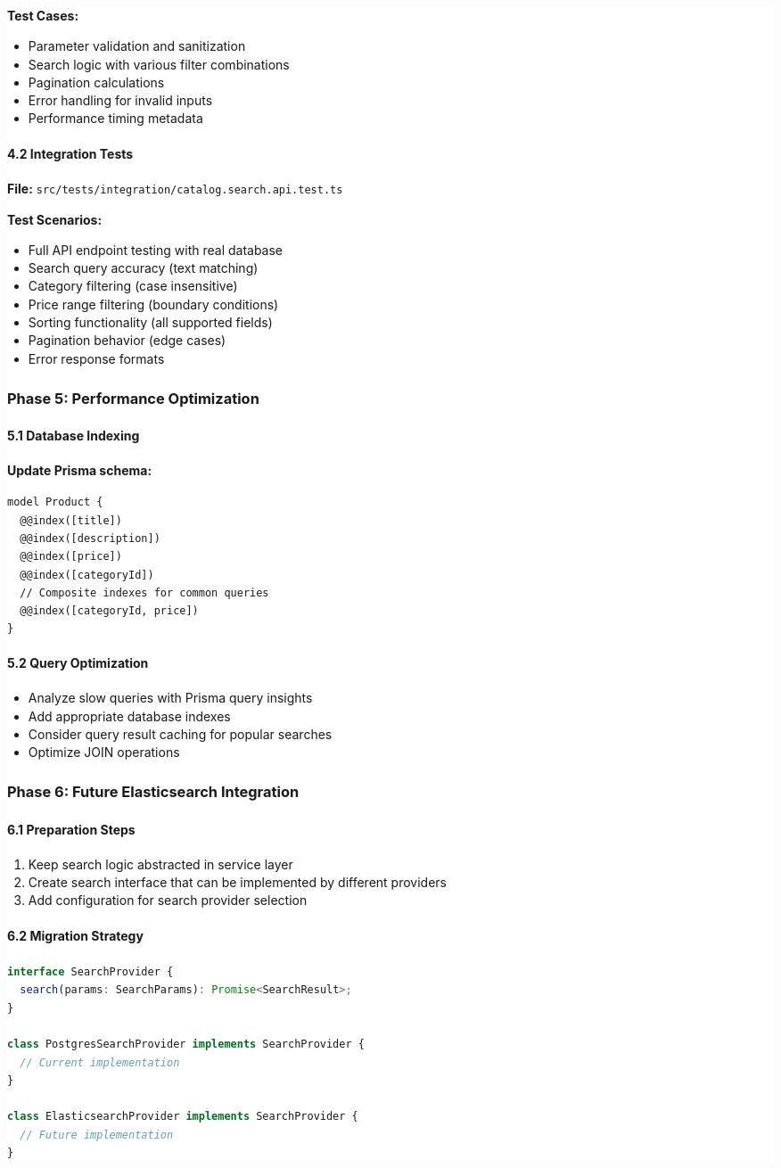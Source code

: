 **Test Cases:**
- Parameter validation and sanitization
- Search logic with various filter combinations
- Pagination calculations
- Error handling for invalid inputs
- Performance timing metadata

#### 4.2 Integration Tests  
**File:** `src/tests/integration/catalog.search.api.test.ts`

**Test Scenarios:**
- Full API endpoint testing with real database
- Search query accuracy (text matching)
- Category filtering (case insensitive)
- Price range filtering (boundary conditions)
- Sorting functionality (all supported fields)
- Pagination behavior (edge cases)
- Error response formats

### Phase 5: Performance Optimization

#### 5.1 Database Indexing
**Update Prisma schema:**
```prisma
model Product {
  @@index([title])
  @@index([description])  
  @@index([price])
  @@index([categoryId])
  // Composite indexes for common queries
  @@index([categoryId, price])
}
```

#### 5.2 Query Optimization
- Analyze slow queries with Prisma query insights
- Add appropriate database indexes
- Consider query result caching for popular searches
- Optimize JOIN operations

### Phase 6: Future Elasticsearch Integration

#### 6.1 Preparation Steps
1. Keep search logic abstracted in service layer
2. Create search interface that can be implemented by different providers
3. Add configuration for search provider selection

#### 6.2 Migration Strategy
```typescript
interface SearchProvider {
  search(params: SearchParams): Promise<SearchResult>;
}

class PostgresSearchProvider implements SearchProvider {
  // Current implementation
}

class ElasticsearchProvider implements SearchProvider {
  // Future implementation
}
```
